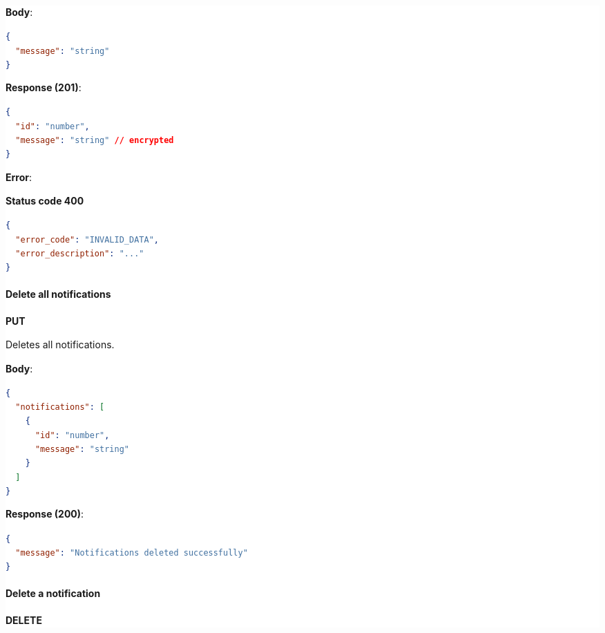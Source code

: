 **Body**:

```json
{
  "message": "string"
}
```

**Response (201)**:

```json
{
  "id": "number",
  "message": "string" // encrypted
}
```

**Error**:

**Status code 400**

```json
{
  "error_code": "INVALID_DATA",
  "error_description": "..."
}
```

#### Delete all notifications

**PUT**

Deletes all notifications.

**Body**:

```json
{
  "notifications": [
    {
      "id": "number",
      "message": "string"
    }
  ]
}
```

**Response (200)**:

```json
{
  "message": "Notifications deleted successfully"
}
```

#### Delete a notification

**DELETE**
